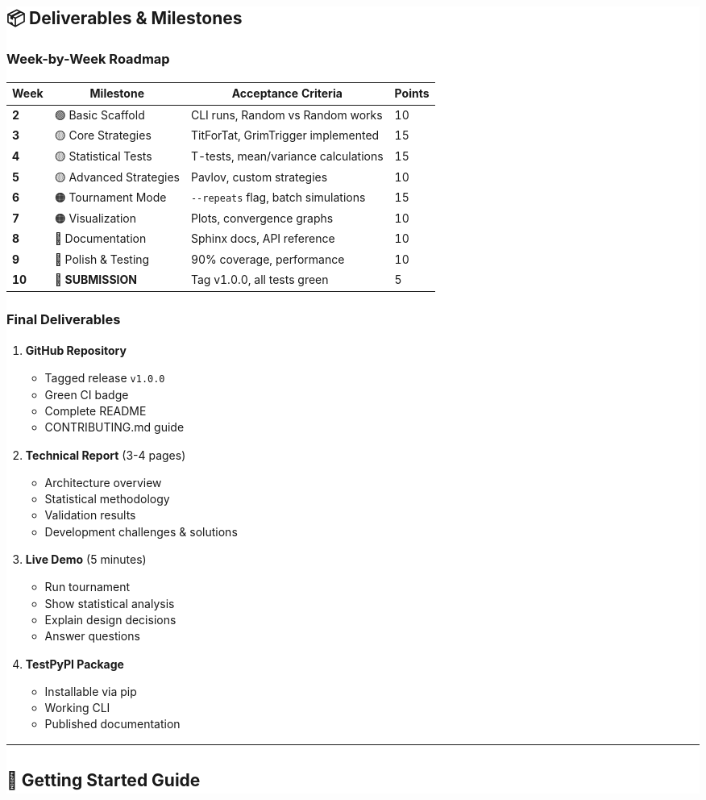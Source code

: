 
## 📦 Deliverables & Milestones

### Week-by-Week Roadmap

| Week | Milestone | Acceptance Criteria | Points |
|------|-----------|-------------------|---------|
| **2** | 🟢 Basic Scaffold | CLI runs, Random vs Random works | 10 |
| **3** | 🟡 Core Strategies | TitForTat, GrimTrigger implemented | 15 |
| **4** | 🟡 Statistical Tests | T-tests, mean/variance calculations | 15 |
| **5** | 🟡 Advanced Strategies | Pavlov, custom strategies | 10 |
| **6** | 🟠 Tournament Mode | `--repeats` flag, batch simulations | 15 |
| **7** | 🟠 Visualization | Plots, convergence graphs | 10 |
| **8** | 🔴 Documentation | Sphinx docs, API reference | 10 |
| **9** | 🔴 Polish & Testing | 90% coverage, performance | 10 |
| **10** | 🚀 **SUBMISSION** | Tag v1.0.0, all tests green | 5 |

### Final Deliverables

1. **GitHub Repository**
   - Tagged release `v1.0.0`
   - Green CI badge
   - Complete README
   - CONTRIBUTING.md guide

2. **Technical Report** (3-4 pages)
   - Architecture overview
   - Statistical methodology
   - Validation results
   - Development challenges & solutions

3. **Live Demo** (5 minutes)
   - Run tournament
   - Show statistical analysis
   - Explain design decisions
   - Answer questions

4. **TestPyPI Package**
   - Installable via pip
   - Working CLI
   - Published documentation

---

## 🚀 Getting Started Guide
